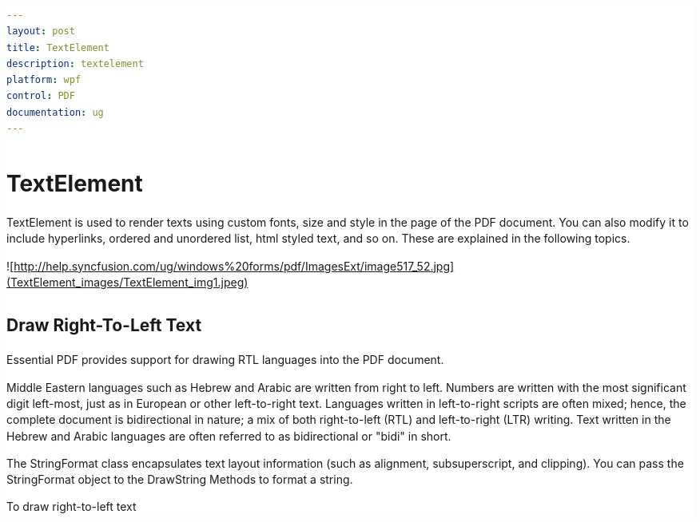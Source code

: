 ```yaml
---
layout: post
title: TextElement
description: textelement
platform: wpf
control: PDF
documentation: ug
---
```


# TextElement

TextElement is used to render texts using custom fonts, size and style in the page of the PDF document. You can also modify it to include hyperlinks, ordered and unordered list, html styled text, and so on. These are explained in the following topics.

![http://help.syncfusion.com/ug/windows%20forms/pdf/ImagesExt/image517_52.jpg](TextElement_images/TextElement_img1.jpeg)



## Draw Right-To-Left Text

Essential PDF provides support for drawing RTL languages into the PDF document.

Middle Eastern languages such as Hebrew and Arabic are written from right to left. Numbers are written with the most significant digit left-most, just as in European or other left-to-right text. Languages written in left-to-right scripts are often mixed; hence, the complete document is bidirectional in nature; a mix of both right-to-left (RTL) and left-to-right (LTR) writing. Text written in the Hebrew and Arabic languages are often referred to as bidirectional or "bidi" in short.

The StringFormat class encapsulates text layout information (such as alignment, subsuperscript, and clipping). You can pass the StringFormat object to the DrawString Methods to format a string.

To draw right-to-left text
